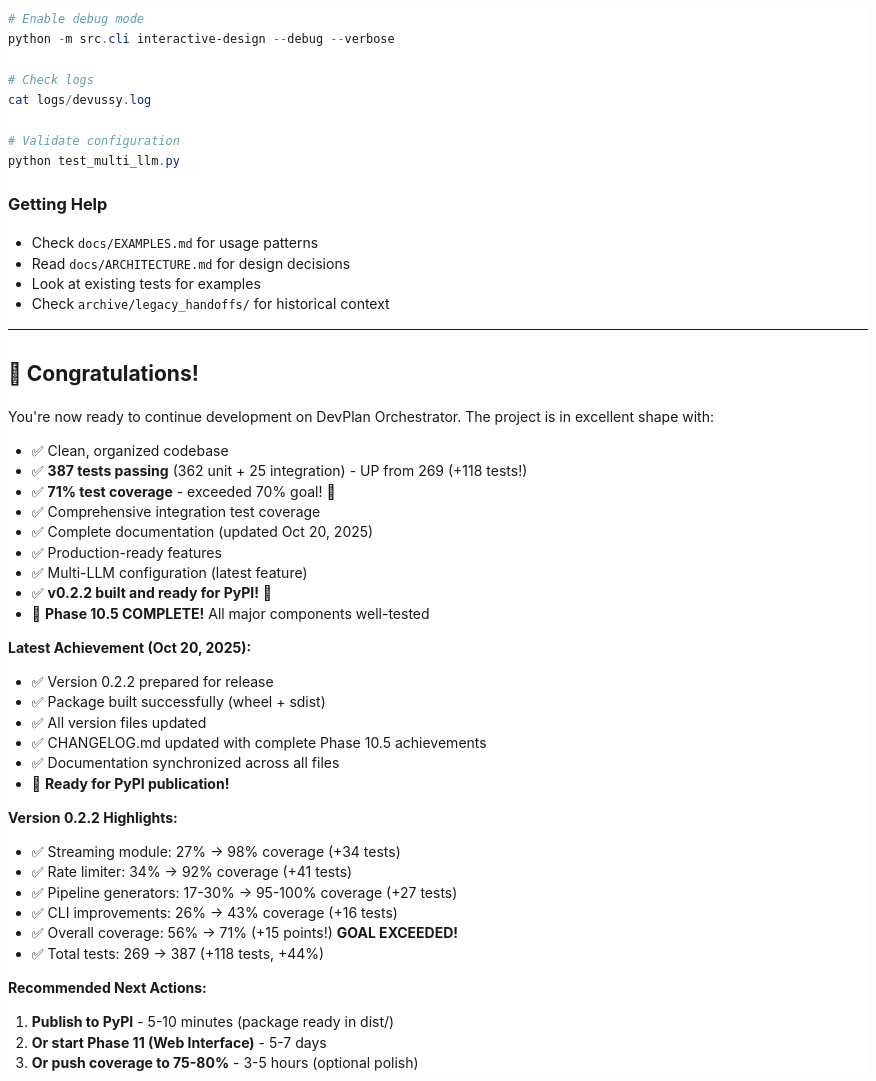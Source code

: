 ```powershell
# Enable debug mode
python -m src.cli interactive-design --debug --verbose

# Check logs
cat logs/devussy.log

# Validate configuration
python test_multi_llm.py
```

### Getting Help

- Check `docs/EXAMPLES.md` for usage patterns
- Read `docs/ARCHITECTURE.md` for design decisions
- Look at existing tests for examples
- Check `archive/legacy_handoffs/` for historical context

---

## 🎉 Congratulations!

You're now ready to continue development on DevPlan Orchestrator. The project is in excellent shape with:

- ✅ Clean, organized codebase
- ✅ **387 tests passing** (362 unit + 25 integration) - UP from 269 (+118 tests!)
- ✅ **71% test coverage** - exceeded 70% goal! 🎉
- ✅ Comprehensive integration test coverage
- ✅ Complete documentation (updated Oct 20, 2025)
- ✅ Production-ready features
- ✅ Multi-LLM configuration (latest feature)
- ✅ **v0.2.2 built and ready for PyPI!** 🚀
- 🎯 **Phase 10.5 COMPLETE!** All major components well-tested

**Latest Achievement (Oct 20, 2025):**
- ✅ Version 0.2.2 prepared for release
- ✅ Package built successfully (wheel + sdist)
- ✅ All version files updated
- ✅ CHANGELOG.md updated with complete Phase 10.5 achievements
- ✅ Documentation synchronized across all files
- 🎉 **Ready for PyPI publication!**

**Version 0.2.2 Highlights:**
- ✅ Streaming module: 27% → 98% coverage (+34 tests)
- ✅ Rate limiter: 34% → 92% coverage (+41 tests)
- ✅ Pipeline generators: 17-30% → 95-100% coverage (+27 tests)
- ✅ CLI improvements: 26% → 43% coverage (+16 tests)
- ✅ Overall coverage: 56% → 71% (+15 points!) **GOAL EXCEEDED!**
- ✅ Total tests: 269 → 387 (+118 tests, +44%)

**Recommended Next Actions:**
1. **Publish to PyPI** - 5-10 minutes (package ready in dist/)
2. **Or start Phase 11 (Web Interface)** - 5-7 days
3. **Or push coverage to 75-80%** - 3-5 hours (optional polish)
